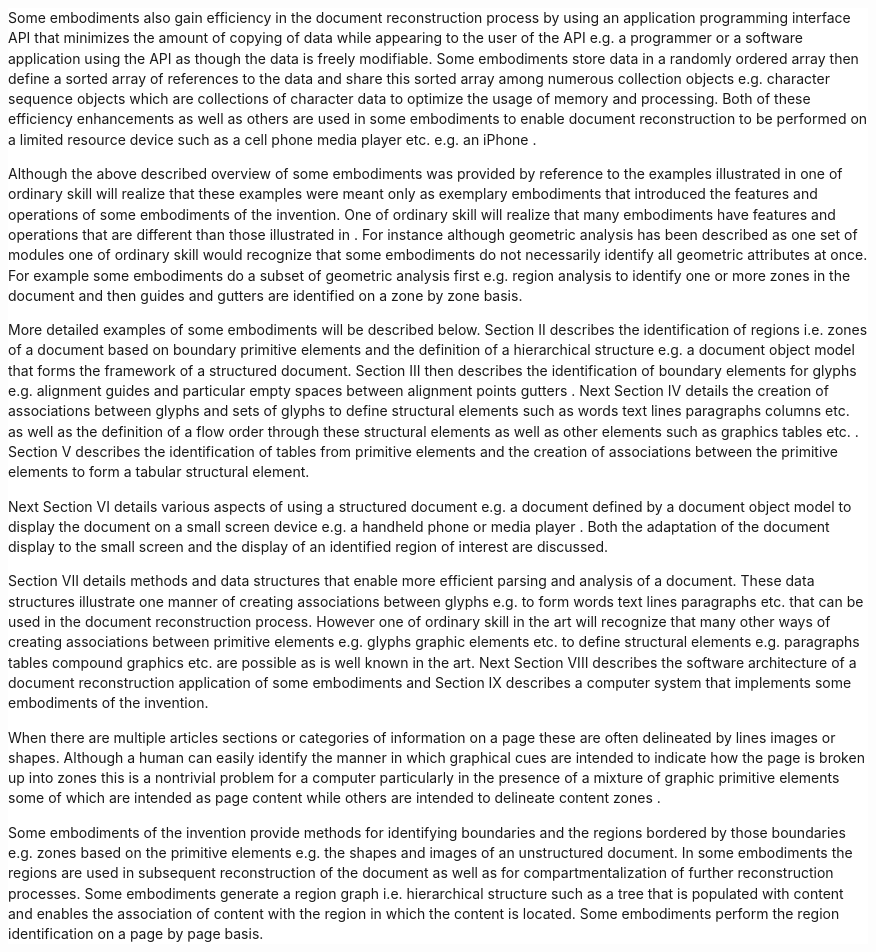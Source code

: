 Some embodiments also gain efficiency in the document reconstruction process by using an application programming interface API that minimizes the amount of copying of data while appearing to the user of the API e.g. a programmer or a software application using the API as though the data is freely modifiable. Some embodiments store data in a randomly ordered array then define a sorted array of references to the data and share this sorted array among numerous collection objects e.g. character sequence objects which are collections of character data to optimize the usage of memory and processing. Both of these efficiency enhancements as well as others are used in some embodiments to enable document reconstruction to be performed on a limited resource device such as a cell phone media player etc. e.g. an iPhone .

Although the above described overview of some embodiments was provided by reference to the examples illustrated in one of ordinary skill will realize that these examples were meant only as exemplary embodiments that introduced the features and operations of some embodiments of the invention. One of ordinary skill will realize that many embodiments have features and operations that are different than those illustrated in . For instance although geometric analysis has been described as one set of modules one of ordinary skill would recognize that some embodiments do not necessarily identify all geometric attributes at once. For example some embodiments do a subset of geometric analysis first e.g. region analysis to identify one or more zones in the document and then guides and gutters are identified on a zone by zone basis.

More detailed examples of some embodiments will be described below. Section II describes the identification of regions i.e. zones of a document based on boundary primitive elements and the definition of a hierarchical structure e.g. a document object model that forms the framework of a structured document. Section III then describes the identification of boundary elements for glyphs e.g. alignment guides and particular empty spaces between alignment points gutters . Next Section IV details the creation of associations between glyphs and sets of glyphs to define structural elements such as words text lines paragraphs columns etc. as well as the definition of a flow order through these structural elements as well as other elements such as graphics tables etc. . Section V describes the identification of tables from primitive elements and the creation of associations between the primitive elements to form a tabular structural element.

Next Section VI details various aspects of using a structured document e.g. a document defined by a document object model to display the document on a small screen device e.g. a handheld phone or media player . Both the adaptation of the document display to the small screen and the display of an identified region of interest are discussed.

Section VII details methods and data structures that enable more efficient parsing and analysis of a document. These data structures illustrate one manner of creating associations between glyphs e.g. to form words text lines paragraphs etc. that can be used in the document reconstruction process. However one of ordinary skill in the art will recognize that many other ways of creating associations between primitive elements e.g. glyphs graphic elements etc. to define structural elements e.g. paragraphs tables compound graphics etc. are possible as is well known in the art. Next Section VIII describes the software architecture of a document reconstruction application of some embodiments and Section IX describes a computer system that implements some embodiments of the invention.

When there are multiple articles sections or categories of information on a page these are often delineated by lines images or shapes. Although a human can easily identify the manner in which graphical cues are intended to indicate how the page is broken up into zones this is a nontrivial problem for a computer particularly in the presence of a mixture of graphic primitive elements some of which are intended as page content while others are intended to delineate content zones .

Some embodiments of the invention provide methods for identifying boundaries and the regions bordered by those boundaries e.g. zones based on the primitive elements e.g. the shapes and images of an unstructured document. In some embodiments the regions are used in subsequent reconstruction of the document as well as for compartmentalization of further reconstruction processes. Some embodiments generate a region graph i.e. hierarchical structure such as a tree that is populated with content and enables the association of content with the region in which the content is located. Some embodiments perform the region identification on a page by page basis.
